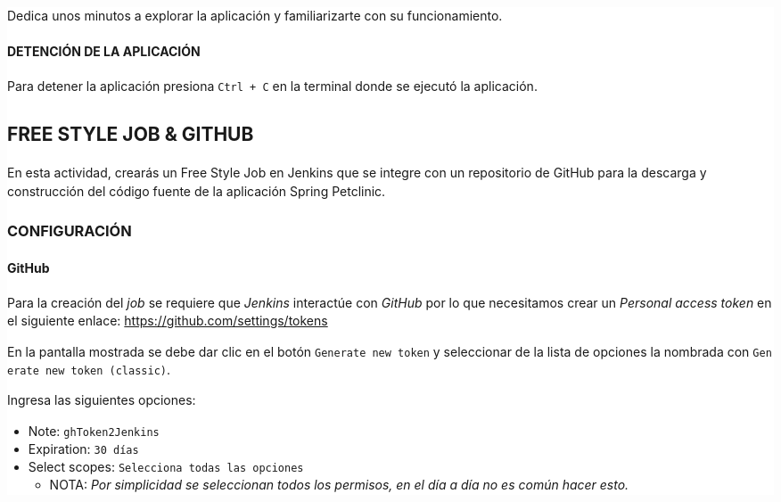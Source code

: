 Dedica unos minutos a explorar la aplicación y familiarizarte con su funcionamiento.

#### DETENCIÓN DE LA APLICACIÓN

Para detener la aplicación presiona `Ctrl + C` en la terminal donde se ejecutó la aplicación.

## FREE STYLE JOB & GITHUB

En esta actividad, crearás un Free Style Job en Jenkins que se integre con un repositorio de GitHub para la descarga y construcción del código fuente de la aplicación Spring Petclinic.

### CONFIGURACIÓN

#### GitHub

Para la creación del *job* se requiere que *Jenkins* interactúe con *GitHub* por lo que necesitamos crear un *Personal access token* en el siguiente enlace: <https://github.com/settings/tokens>

En la pantalla mostrada se debe dar clic en el botón `Generate new token` y seleccionar de la lista de opciones la nombrada con `Generate new token (classic)`.

Ingresa las siguientes opciones:

- Note: `ghToken2Jenkins`
- Expiration: `30 días`
- Select scopes: `Selecciona todas las opciones`
  - NOTA: *Por simplicidad se seleccionan todos los permisos, en el día a día no es común hacer esto.*

